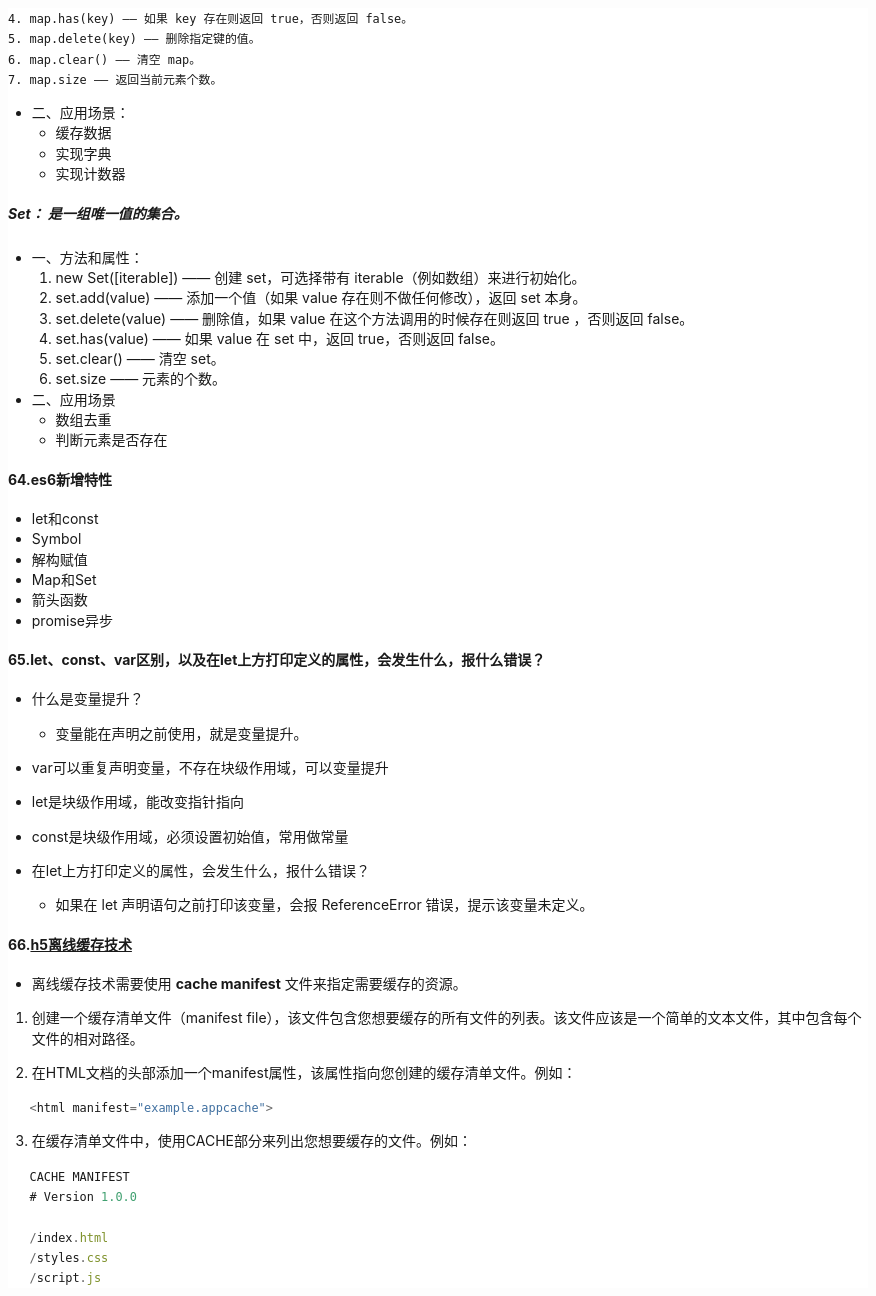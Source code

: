 	4. map.has(key) —— 如果 key 存在则返回 true，否则返回 false。
	5. map.delete(key) —— 删除指定键的值。
	6. map.clear() —— 清空 map。
	7. map.size —— 返回当前元素个数。
- 二、应用场景：
	- 缓存数据
	- 实现字典
	- 实现计数器
##### Set： 是一组唯一值的集合。
- 一、方法和属性：
	1. new Set([iterable]) —— 创建 set，可选择带有 iterable（例如数组）来进行初始化。
	2. set.add(value) —— 添加一个值（如果 value 存在则不做任何修改），返回 set 本身。
	3. set.delete(value) —— 删除值，如果 value 在这个方法调用的时候存在则返回 true ，否则返回 false。
	4. set.has(value) —— 如果 value 在 set 中，返回 true，否则返回 false。
	5. set.clear() —— 清空 set。
	6. set.size —— 元素的个数。
- 二、应用场景
	- 数组去重
	- 判断元素是否存在
#### 64.es6新增特性
- let和const
- Symbol
- 解构赋值
- Map和Set
- 箭头函数
- promise异步
#### 65.let、const、var区别，以及在let上方打印定义的属性，会发生什么，报什么错误？
- 什么是变量提升？
	- 变量能在声明之前使用，就是变量提升。
- var可以重复声明变量，不存在块级作用域，可以变量提升
- let是块级作用域，能改变指针指向
- const是块级作用域，必须设置初始值，常用做常量

- 在let上方打印定义的属性，会发生什么，报什么错误？
	- 如果在 let 声明语句之前打印该变量，会报 ReferenceError 错误，提示该变量未定义。
#### 66.[h5离线缓存技术](https://blog.csdn.net/qq_44783283/article/details/107772055)
- 离线缓存技术需要使用 **cache manifest** 文件来指定需要缓存的资源。
1. 创建一个缓存清单文件（manifest file），该文件包含您想要缓存的所有文件的列表。该文件应该是一个简单的文本文件，其中包含每个文件的相对路径。

2. 在HTML文档的头部添加一个manifest属性，该属性指向您创建的缓存清单文件。例如：

``` javascript
   <html manifest="example.appcache">
```

3. 在缓存清单文件中，使用CACHE部分来列出您想要缓存的文件。例如：

```javascript
   CACHE MANIFEST
   # Version 1.0.0

   /index.html
   /styles.css
   /script.js
```
